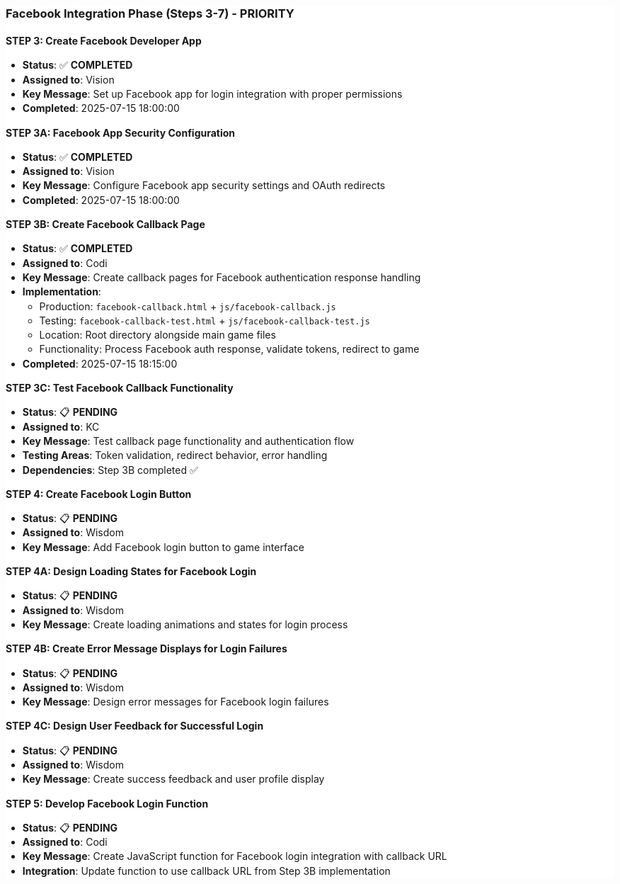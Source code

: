 ### **Facebook Integration Phase (Steps 3-7) - PRIORITY**

**STEP 3: Create Facebook Developer App**
- **Status**: ✅ **COMPLETED**
- **Assigned to**: Vision
- **Key Message**: Set up Facebook app for login integration with proper permissions
- **Completed**: 2025-07-15 18:00:00

**STEP 3A: Facebook App Security Configuration**
- **Status**: ✅ **COMPLETED**
- **Assigned to**: Vision
- **Key Message**: Configure Facebook app security settings and OAuth redirects
- **Completed**: 2025-07-15 18:00:00

**STEP 3B: Create Facebook Callback Page**
- **Status**: ✅ **COMPLETED**
- **Assigned to**: Codi
- **Key Message**: Create callback pages for Facebook authentication response handling
- **Implementation**: 
  - Production: `facebook-callback.html` + `js/facebook-callback.js`
  - Testing: `facebook-callback-test.html` + `js/facebook-callback-test.js`
  - Location: Root directory alongside main game files
  - Functionality: Process Facebook auth response, validate tokens, redirect to game
- **Completed**: 2025-07-15 18:15:00

**STEP 3C: Test Facebook Callback Functionality**
- **Status**: 📋 **PENDING**
- **Assigned to**: KC
- **Key Message**: Test callback page functionality and authentication flow
- **Testing Areas**: Token validation, redirect behavior, error handling
- **Dependencies**: Step 3B completed ✅

**STEP 4: Create Facebook Login Button**
- **Status**: 📋 **PENDING**
- **Assigned to**: Wisdom
- **Key Message**: Add Facebook login button to game interface

**STEP 4A: Design Loading States for Facebook Login**
- **Status**: 📋 **PENDING**
- **Assigned to**: Wisdom
- **Key Message**: Create loading animations and states for login process

**STEP 4B: Create Error Message Displays for Login Failures**
- **Status**: 📋 **PENDING**
- **Assigned to**: Wisdom
- **Key Message**: Design error messages for Facebook login failures

**STEP 4C: Design User Feedback for Successful Login**
- **Status**: 📋 **PENDING**
- **Assigned to**: Wisdom
- **Key Message**: Create success feedback and user profile display

**STEP 5: Develop Facebook Login Function**
- **Status**: 📋 **PENDING**
- **Assigned to**: Codi
- **Key Message**: Create JavaScript function for Facebook login integration with callback URL
- **Integration**: Update function to use callback URL from Step 3B implementation
